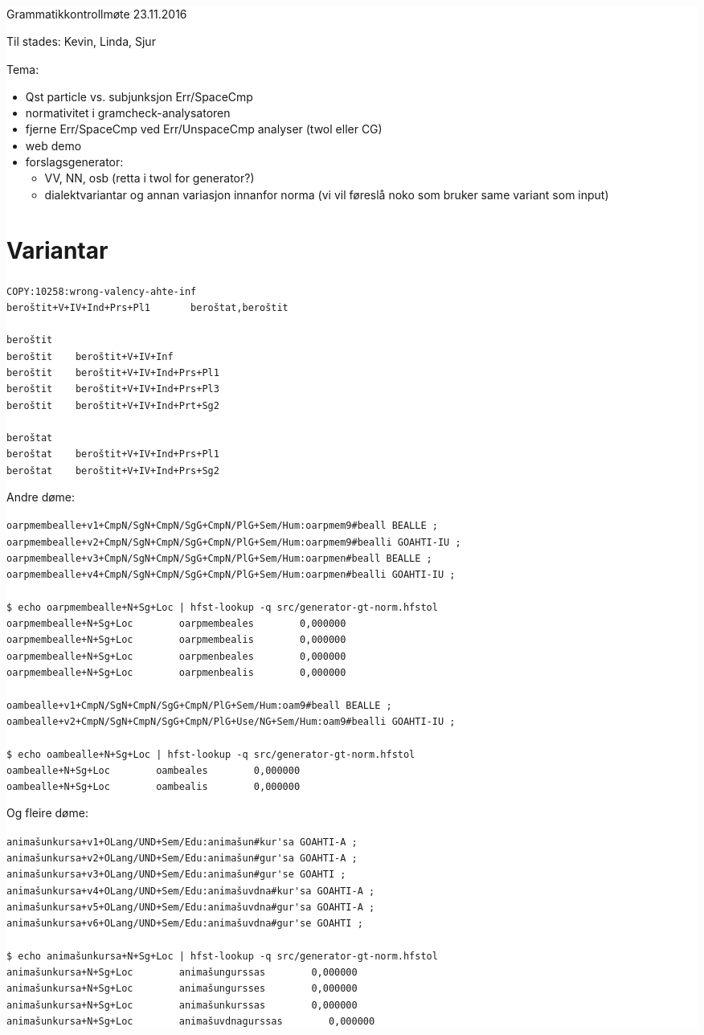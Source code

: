 Grammatikkontrollmøte 23.11.2016

Til stades: Kevin, Linda, Sjur

Tema:
* Qst particle vs. subjunksjon Err/SpaceCmp
* normativitet i gramcheck-analysatoren
* fjerne Err/SpaceCmp ved Err/UnspaceCmp analyser (twol eller CG)
* web demo
* forslagsgenerator:
    - VV, NN, osb (retta i twol for generator?)
    - dialektvariantar og annan variasjon innanfor norma (vi vil føreslå noko som bruker same variant som input)

#  Variantar

```
COPY:10258:wrong-valency-ahte-inf
beroštit+V+IV+Ind+Prs+Pl1       beroštat,beroštit

beroštit
beroštit	beroštit+V+IV+Inf
beroštit	beroštit+V+IV+Ind+Prs+Pl1
beroštit	beroštit+V+IV+Ind+Prs+Pl3
beroštit	beroštit+V+IV+Ind+Prt+Sg2

beroštat
beroštat	beroštit+V+IV+Ind+Prs+Pl1
beroštat	beroštit+V+IV+Ind+Prs+Sg2
```

Andre døme:
```
oarpmembealle+v1+CmpN/SgN+CmpN/SgG+CmpN/PlG+Sem/Hum:oarpmem9#beall BEALLE ;
oarpmembealle+v2+CmpN/SgN+CmpN/SgG+CmpN/PlG+Sem/Hum:oarpmem9#bealli GOAHTI-IU ;
oarpmembealle+v3+CmpN/SgN+CmpN/SgG+CmpN/PlG+Sem/Hum:oarpmen#beall BEALLE ;
oarpmembealle+v4+CmpN/SgN+CmpN/SgG+CmpN/PlG+Sem/Hum:oarpmen#bealli GOAHTI-IU ;

$ echo oarpmembealle+N+Sg+Loc | hfst-lookup -q src/generator-gt-norm.hfstol 
oarpmembealle+N+Sg+Loc        oarpmembeales        0,000000
oarpmembealle+N+Sg+Loc        oarpmembealis        0,000000
oarpmembealle+N+Sg+Loc        oarpmenbeales        0,000000
oarpmembealle+N+Sg+Loc        oarpmenbealis        0,000000

oambealle+v1+CmpN/SgN+CmpN/SgG+CmpN/PlG+Sem/Hum:oam9#beall BEALLE ;
oambealle+v2+CmpN/SgN+CmpN/SgG+CmpN/PlG+Use/NG+Sem/Hum:oam9#bealli GOAHTI-IU ;

$ echo oambealle+N+Sg+Loc | hfst-lookup -q src/generator-gt-norm.hfstol 
oambealle+N+Sg+Loc        oambeales        0,000000
oambealle+N+Sg+Loc        oambealis        0,000000
```

Og fleire døme:
```
animašunkursa+v1+OLang/UND+Sem/Edu:animašun#kur'sa GOAHTI-A ;
animašunkursa+v2+OLang/UND+Sem/Edu:animašun#gur'sa GOAHTI-A ;
animašunkursa+v3+OLang/UND+Sem/Edu:animašun#gur'se GOAHTI ;
animašunkursa+v4+OLang/UND+Sem/Edu:animašuvdna#kur'sa GOAHTI-A ;
animašunkursa+v5+OLang/UND+Sem/Edu:animašuvdna#gur'sa GOAHTI-A ;
animašunkursa+v6+OLang/UND+Sem/Edu:animašuvdna#gur'se GOAHTI ;

$ echo animašunkursa+N+Sg+Loc | hfst-lookup -q src/generator-gt-norm.hfstol 
animašunkursa+N+Sg+Loc        animašungurssas        0,000000
animašunkursa+N+Sg+Loc        animašungursses        0,000000
animašunkursa+N+Sg+Loc        animašunkurssas        0,000000
animašunkursa+N+Sg+Loc        animašuvdnagurssas        0,000000
```